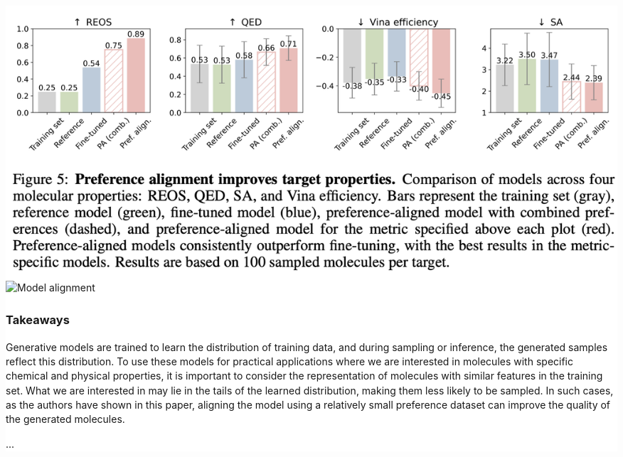 ![Distance metrics](images/alignment.png)
<img src="{{ page.image_dir | append: alignment.png | relative_url }}" alt="Model alignment">
<figcaption></figcaption>

### Takeaways
Generative models are trained to learn the distribution of training data, and during sampling or inference, the generated samples reflect this distribution. To use these models for practical applications where we are interested in molecules with specific chemical and physical properties, it is important to consider the representation of molecules with similar features in the training set. What we are interested in may lie in the tails of the learned distribution, making them less likely to be sampled. In such cases, as the authors have shown in this paper, aligning the model using a relatively small preference dataset can improve the quality of the generated molecules.

...
